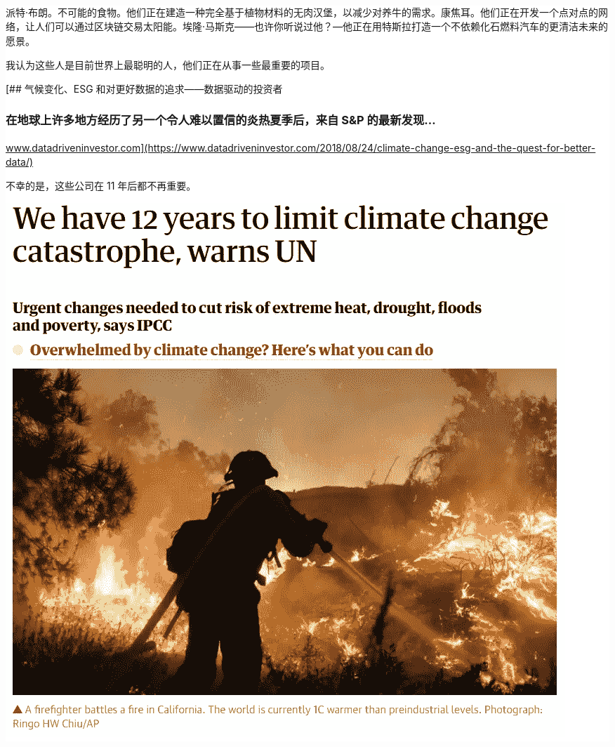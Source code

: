 派特·布朗。不可能的食物。他们正在建造一种完全基于植物材料的无肉汉堡，以减少对养牛的需求。康焦耳。他们正在开发一个点对点的网络，让人们可以通过区块链交易太阳能。埃隆·马斯克——也许你听说过他？—他正在用特斯拉打造一个不依赖化石燃料汽车的更清洁未来的愿景。

我认为这些人是目前世界上最聪明的人，他们正在从事一些最重要的项目。

[](https://www.datadriveninvestor.com/2018/08/24/climate-change-esg-and-the-quest-for-better-data/) [## 气候变化、ESG 和对更好数据的追求——数据驱动的投资者

### 在地球上许多地方经历了另一个令人难以置信的炎热夏季后，来自 S&P 的最新发现…

www.datadriveninvestor.com](https://www.datadriveninvestor.com/2018/08/24/climate-change-esg-and-the-quest-for-better-data/) 

不幸的是，这些公司在 11 年后都不再重要。

![](img/742a784cd3b526572d41a9219b59e826.png)
